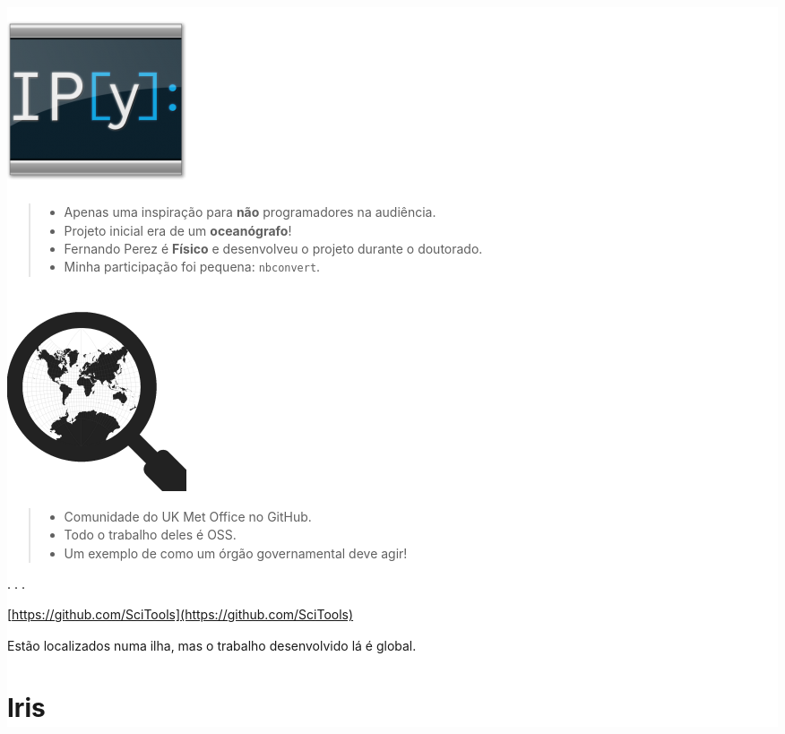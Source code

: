 
#

![](images/logo-ipython.png)

>- Apenas uma inspiração para **não** programadores na audiência.
>- Projeto inicial era de um **oceanógrafo**!
>- Fernando Perez é **Físico** e desenvolveu o projeto durante o doutorado.
>- Minha participação foi pequena: `nbconvert`.


#

![](images/logo-scitools.png)

>- Comunidade do UK Met Office no GitHub.
>- Todo o trabalho deles é OSS.
>- Um exemplo de como um órgão governamental deve agir!

. . .

[https://github.com/SciTools](https://github.com/SciTools)


<aside class="notes">
Estão localizados numa ilha,
mas o trabalho desenvolvido lá é global.
</aside>


# Iris
